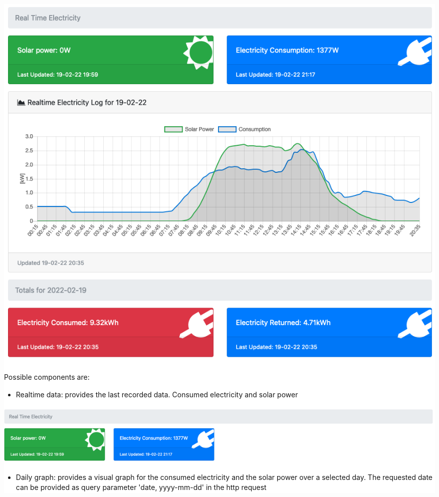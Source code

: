 ![title](/images/webapp_screenshot.png)

Possible components are:

* Realtime data: provides the last recorded data. Consumed electricity and solar power

![title](/images/realtime_screenshot.png)


* Daily graph: provides a visual graph for the consumed electricity and the solar power over a selected day. The requested date can be provided as query parameter 'date, yyyy-mm-dd' in the http request
